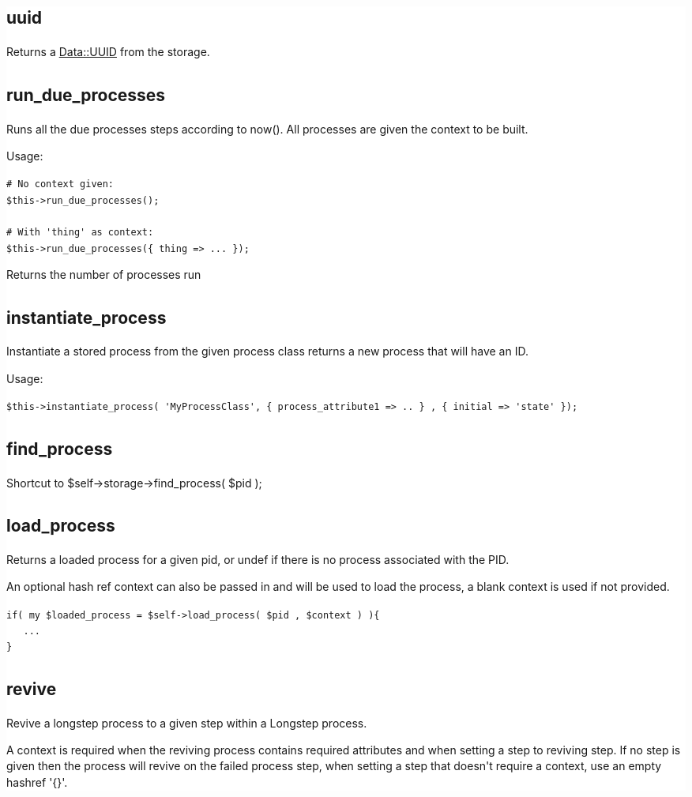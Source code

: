 ## uuid

Returns a [Data::UUID](https://metacpan.org/pod/Data::UUID) from the storage.

## run\_due\_processes

Runs all the due processes steps according to now(). All processes
are given the context to be built.

Usage:

    # No context given:
    $this->run_due_processes();

    # With 'thing' as context:
    $this->run_due_processes({ thing => ... });

Returns the number of processes run

## instantiate\_process

Instantiate a stored process from the given process class returns a new process that will have an ID.

Usage:

    $this->instantiate_process( 'MyProcessClass', { process_attribute1 => .. } , { initial => 'state' });

## find\_process

Shortcut to $self->storage->find\_process( $pid );

## load\_process

Returns a loaded process for a given pid, or undef if there is no process
associated with the PID.

An optional hash ref context can also be passed in
and will be used to load the process, a blank context is used if not provided.

    if( my $loaded_process = $self->load_process( $pid , $context ) ){
       ...
    }

## revive

Revive a longstep process to a given step within a Longstep process.

A context is required when the reviving process contains required attributes
and when setting a step to reviving step. If no step is given then the process
will revive on the failed process step, when setting a step that doesn't
require a context, use an empty hashref '{}'.
